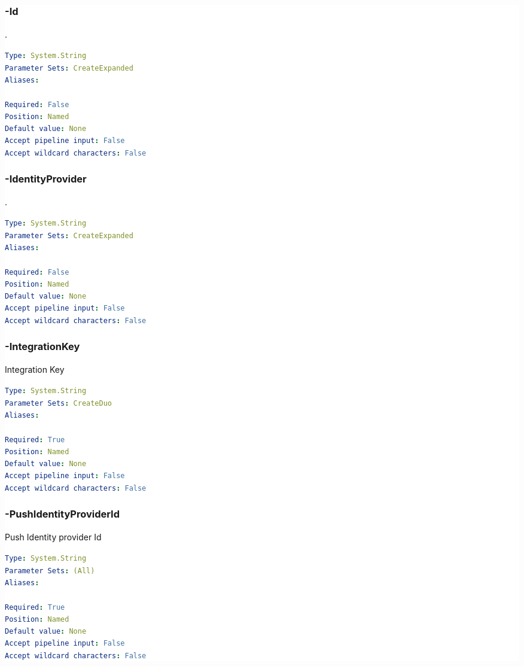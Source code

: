 ### -Id
.

```yaml
Type: System.String
Parameter Sets: CreateExpanded
Aliases:

Required: False
Position: Named
Default value: None
Accept pipeline input: False
Accept wildcard characters: False
```

### -IdentityProvider
.

```yaml
Type: System.String
Parameter Sets: CreateExpanded
Aliases:

Required: False
Position: Named
Default value: None
Accept pipeline input: False
Accept wildcard characters: False
```

### -IntegrationKey
Integration Key

```yaml
Type: System.String
Parameter Sets: CreateDuo
Aliases:

Required: True
Position: Named
Default value: None
Accept pipeline input: False
Accept wildcard characters: False
```

### -PushIdentityProviderId
Push Identity provider Id

```yaml
Type: System.String
Parameter Sets: (All)
Aliases:

Required: True
Position: Named
Default value: None
Accept pipeline input: False
Accept wildcard characters: False
```
